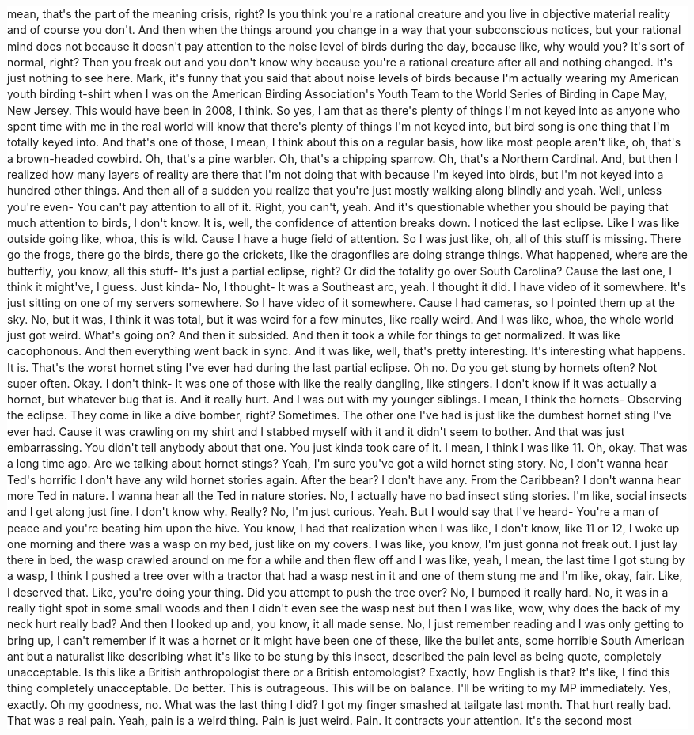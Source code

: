 mean, that's the part of the meaning crisis, right? Is you think you're a rational creature and you live in objective material reality and of course you don't. And then when the things around you change in a way that your subconscious notices, but your rational mind does not because it doesn't pay attention to the noise level of birds during the day, because like, why would you? It's sort of normal, right? Then you freak out and you don't know why because you're a rational creature after all and nothing changed. It's just nothing to see here. Mark, it's funny that you said that about noise levels of birds because I'm actually wearing my American youth birding t-shirt when I was on the American Birding Association's Youth Team to the World Series of Birding in Cape May, New Jersey. This would have been in 2008, I think. So yes, I am that as there's plenty of things I'm not keyed into as anyone who spent time with me in the real world will know that there's plenty of things I'm not keyed into, but bird song is one thing that I'm totally keyed into. And that's one of those, I mean, I think about this on a regular basis, how like most people aren't like, oh, that's a brown-headed cowbird. Oh, that's a pine warbler. Oh, that's a chipping sparrow. Oh, that's a Northern Cardinal. And, but then I realized how many layers of reality are there that I'm not doing that with because I'm keyed into birds, but I'm not keyed into a hundred other things. And then all of a sudden you realize that you're just mostly walking along blindly and yeah. Well, unless you're even- You can't pay attention to all of it. Right, you can't, yeah. And it's questionable whether you should be paying that much attention to birds, I don't know. It is, well, the confidence of attention breaks down. I noticed the last eclipse. Like I was like outside going like, whoa, this is wild. Cause I have a huge field of attention. So I was just like, oh, all of this stuff is missing. There go the frogs, there go the birds, there go the crickets, like the dragonflies are doing strange things. What happened, where are the butterfly, you know, all this stuff- It's just a partial eclipse, right? Or did the totality go over South Carolina? Cause the last one, I think it might've, I guess. Just kinda- No, I thought- It was a Southeast arc, yeah. I thought it did. I have video of it somewhere. It's just sitting on one of my servers somewhere. So I have video of it somewhere. Cause I had cameras, so I pointed them up at the sky. No, but it was, I think it was total, but it was weird for a few minutes, like really weird. And I was like, whoa, the whole world just got weird. What's going on? And then it subsided. And then it took a while for things to get normalized. It was like cacophonous. And then everything went back in sync. And it was like, well, that's pretty interesting. It's interesting what happens. It is. That's the worst hornet sting I've ever had during the last partial eclipse. Oh no. Do you get stung by hornets often? Not super often. Okay. I don't think- It was one of those with like the really dangling, like stingers. I don't know if it was actually a hornet, but whatever bug that is. And it really hurt. And I was out with my younger siblings. I mean, I think the hornets- Observing the eclipse. They come in like a dive bomber, right? Sometimes. The other one I've had is just like the dumbest hornet sting I've ever had. Cause it was crawling on my shirt and I stabbed myself with it and it didn't seem to bother. And that was just embarrassing. You didn't tell anybody about that one. You just kinda took care of it. I mean, I think I was like 11. Oh, okay. That was a long time ago. Are we talking about hornet stings? Yeah, I'm sure you've got a wild hornet sting story. No, I don't wanna hear Ted's horrific I don't have any wild hornet stories again. After the bear? I don't have any. From the Caribbean? I don't wanna hear more Ted in nature. I wanna hear all the Ted in nature stories. No, I actually have no bad insect sting stories. I'm like, social insects and I get along just fine. I don't know why. Really? No, I'm just curious. Yeah. But I would say that I've heard- You're a man of peace and you're beating him upon the hive. You know, I had that realization when I was like, I don't know, like 11 or 12, I woke up one morning and there was a wasp on my bed, just like on my covers. I was like, you know, I'm just gonna not freak out. I just lay there in bed, the wasp crawled around on me for a while and then flew off and I was like, yeah, I mean, the last time I got stung by a wasp, I think I pushed a tree over with a tractor that had a wasp nest in it and one of them stung me and I'm like, okay, fair. Like, I deserved that. Like, you're doing your thing. Did you attempt to push the tree over? No, I bumped it really hard. No, it was in a really tight spot in some small woods and then I didn't even see the wasp nest but then I was like, wow, why does the back of my neck hurt really bad? And then I looked up and, you know, it all made sense. No, I just remember reading and I was only getting to bring up, I can't remember if it was a hornet or it might have been one of these, like the bullet ants, some horrible South American ant but a naturalist like describing what it's like to be stung by this insect, described the pain level as being quote, completely unacceptable. Is this like a British anthropologist there or a British entomologist? Exactly, how English is that? It's like, I find this thing completely unacceptable. Do better. This is outrageous. This will be on balance. I'll be writing to my MP immediately. Yes, exactly. Oh my goodness, no. What was the last thing I did? I got my finger smashed at tailgate last month. That hurt really bad. That was a real pain. Yeah, pain is a weird thing. Pain is just weird. Pain. It contracts your attention. It's the second most